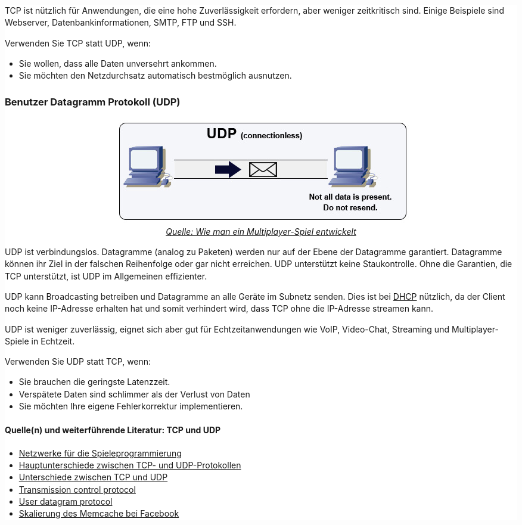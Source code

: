TCP ist nützlich für Anwendungen, die eine hohe Zuverlässigkeit erfordern, aber weniger zeitkritisch sind.  Einige Beispiele sind Webserver, Datenbankinformationen, SMTP, FTP und SSH.

Verwenden Sie TCP statt UDP, wenn:

* Sie wollen, dass alle Daten unversehrt ankommen.
* Sie möchten den Netzdurchsatz automatisch bestmöglich ausnutzen.

### Benutzer Datagramm Protokoll (UDP)

<p align="center">
  <img src="images/yzDrJtA.jpg">
  <br/>
  <i><a href=http://www.wildbunny.co.uk/blog/2012/10/09/how-to-make-a-multi-player-game-part-1/>Quelle: Wie man ein Multiplayer-Spiel entwickelt</a></i>
</p>

UDP ist verbindungslos.  Datagramme (analog zu Paketen) werden nur auf der Ebene der Datagramme garantiert.  Datagramme können ihr Ziel in der falschen Reihenfolge oder gar nicht erreichen.  UDP unterstützt keine Staukontrolle.  Ohne die Garantien, die TCP unterstützt, ist UDP im Allgemeinen effizienter.

UDP kann Broadcasting betreiben und Datagramme an alle Geräte im Subnetz senden.  Dies ist bei [DHCP](https://en.wikipedia.org/wiki/Dynamic_Host_Configuration_Protocol) nützlich, da der Client noch keine IP-Adresse erhalten hat und somit verhindert wird, dass TCP ohne die IP-Adresse streamen kann.

UDP ist weniger zuverlässig, eignet sich aber gut für Echtzeitanwendungen wie VoIP, Video-Chat, Streaming und Multiplayer-Spiele in Echtzeit.

Verwenden Sie UDP statt TCP, wenn:

* Sie brauchen die geringste Latenzzeit.
* Verspätete Daten sind schlimmer als der Verlust von Daten
* Sie möchten Ihre eigene Fehlerkorrektur implementieren.

#### Quelle(n) und weiterführende Literatur: TCP und UDP

* [Netzwerke für die Spieleprogrammierung](http://gafferongames.com/networking-for-game-programmers/udp-vs-tcp/)
* [Hauptunterschiede zwischen TCP- und UDP-Protokollen](http://www.cyberciti.biz/faq/key-differences-between-tcp-and-udp-protocols/)
* [Unterschiede zwischen TCP und UDP](http://stackoverflow.com/questions/5970383/difference-between-tcp-and-udp)
* [Transmission control protocol](https://en.wikipedia.org/wiki/Transmission_Control_Protocol)
* [User datagram protocol](https://en.wikipedia.org/wiki/User_Datagram_Protocol)
* [Skalierung des Memcache bei Facebook](http://www.cs.bu.edu/~jappavoo/jappavoo.github.com/451/papers/memcache-fb.pdf)
